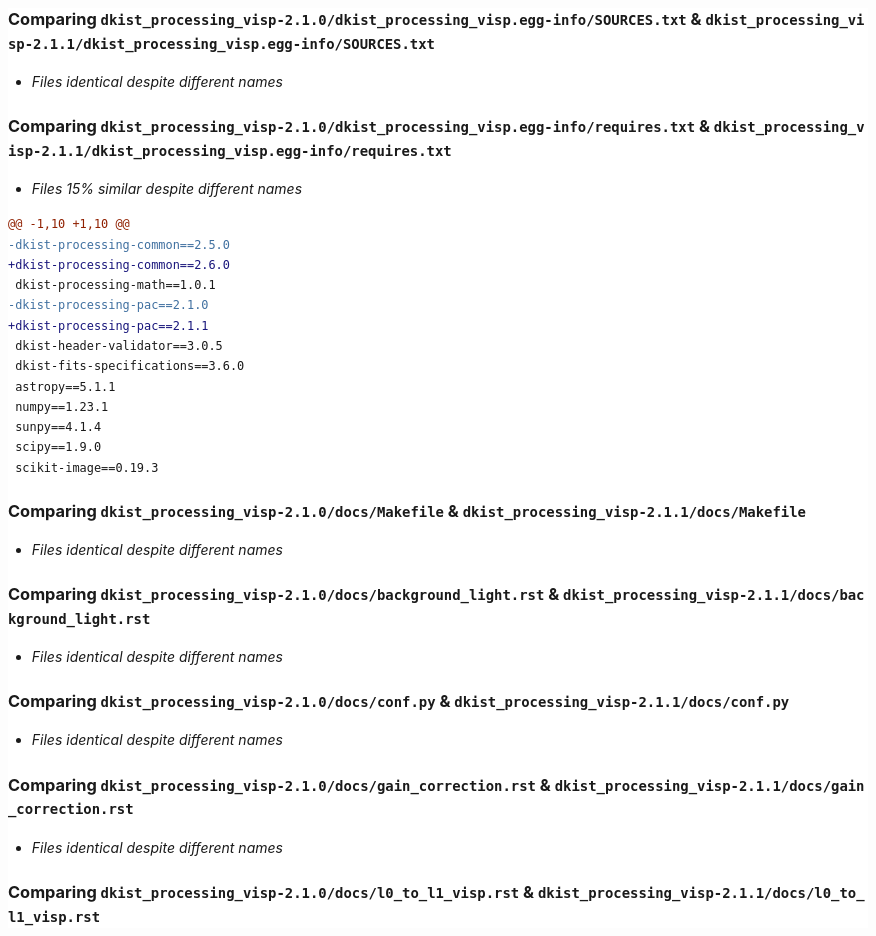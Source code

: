 ### Comparing `dkist_processing_visp-2.1.0/dkist_processing_visp.egg-info/SOURCES.txt` & `dkist_processing_visp-2.1.1/dkist_processing_visp.egg-info/SOURCES.txt`

 * *Files identical despite different names*

### Comparing `dkist_processing_visp-2.1.0/dkist_processing_visp.egg-info/requires.txt` & `dkist_processing_visp-2.1.1/dkist_processing_visp.egg-info/requires.txt`

 * *Files 15% similar despite different names*

```diff
@@ -1,10 +1,10 @@
-dkist-processing-common==2.5.0
+dkist-processing-common==2.6.0
 dkist-processing-math==1.0.1
-dkist-processing-pac==2.1.0
+dkist-processing-pac==2.1.1
 dkist-header-validator==3.0.5
 dkist-fits-specifications==3.6.0
 astropy==5.1.1
 numpy==1.23.1
 sunpy==4.1.4
 scipy==1.9.0
 scikit-image==0.19.3
```

### Comparing `dkist_processing_visp-2.1.0/docs/Makefile` & `dkist_processing_visp-2.1.1/docs/Makefile`

 * *Files identical despite different names*

### Comparing `dkist_processing_visp-2.1.0/docs/background_light.rst` & `dkist_processing_visp-2.1.1/docs/background_light.rst`

 * *Files identical despite different names*

### Comparing `dkist_processing_visp-2.1.0/docs/conf.py` & `dkist_processing_visp-2.1.1/docs/conf.py`

 * *Files identical despite different names*

### Comparing `dkist_processing_visp-2.1.0/docs/gain_correction.rst` & `dkist_processing_visp-2.1.1/docs/gain_correction.rst`

 * *Files identical despite different names*

### Comparing `dkist_processing_visp-2.1.0/docs/l0_to_l1_visp.rst` & `dkist_processing_visp-2.1.1/docs/l0_to_l1_visp.rst`
